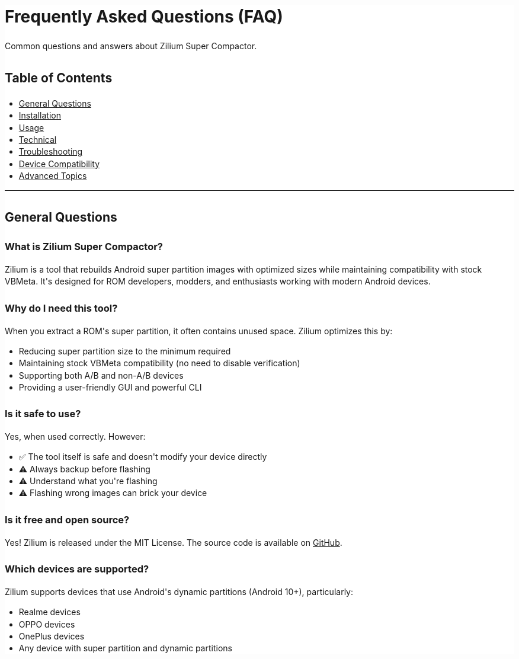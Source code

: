 # Frequently Asked Questions (FAQ)

Common questions and answers about Zilium Super Compactor.

## Table of Contents

- [General Questions](#general-questions)
- [Installation](#installation)
- [Usage](#usage)
- [Technical](#technical)
- [Troubleshooting](#troubleshooting)
- [Device Compatibility](#device-compatibility)
- [Advanced Topics](#advanced-topics)

---

## General Questions

### What is Zilium Super Compactor?

Zilium is a tool that rebuilds Android super partition images with optimized sizes while maintaining compatibility with stock VBMeta. It's designed for ROM developers, modders, and enthusiasts working with modern Android devices.

### Why do I need this tool?

When you extract a ROM's super partition, it often contains unused space. Zilium optimizes this by:
- Reducing super partition size to the minimum required
- Maintaining stock VBMeta compatibility (no need to disable verification)
- Supporting both A/B and non-A/B devices
- Providing a user-friendly GUI and powerful CLI

### Is it safe to use?

Yes, when used correctly. However:
- ✅ The tool itself is safe and doesn't modify your device directly
- ⚠️ Always backup before flashing
- ⚠️ Understand what you're flashing
- ⚠️ Flashing wrong images can brick your device

### Is it free and open source?

Yes! Zilium is released under the MIT License. The source code is available on [GitHub](https://github.com/Badmaneers/zilium).

### Which devices are supported?

Zilium supports devices that use Android's dynamic partitions (Android 10+), particularly:
- Realme devices
- OPPO devices
- OnePlus devices
- Any device with super partition and dynamic partitions
